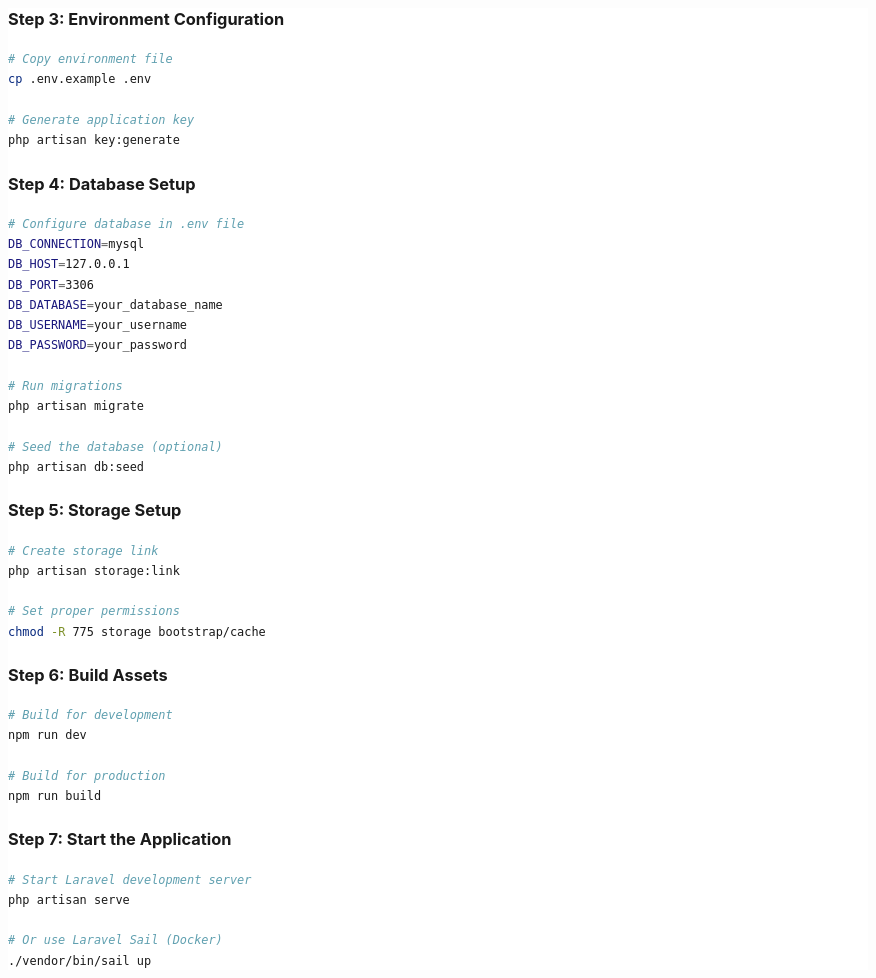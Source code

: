### Step 3: Environment Configuration
```bash
# Copy environment file
cp .env.example .env

# Generate application key
php artisan key:generate
```

### Step 4: Database Setup
```bash
# Configure database in .env file
DB_CONNECTION=mysql
DB_HOST=127.0.0.1
DB_PORT=3306
DB_DATABASE=your_database_name
DB_USERNAME=your_username
DB_PASSWORD=your_password

# Run migrations
php artisan migrate

# Seed the database (optional)
php artisan db:seed
```

### Step 5: Storage Setup
```bash
# Create storage link
php artisan storage:link

# Set proper permissions
chmod -R 775 storage bootstrap/cache
```

### Step 6: Build Assets
```bash
# Build for development
npm run dev

# Build for production
npm run build
```

### Step 7: Start the Application
```bash
# Start Laravel development server
php artisan serve

# Or use Laravel Sail (Docker)
./vendor/bin/sail up
```

